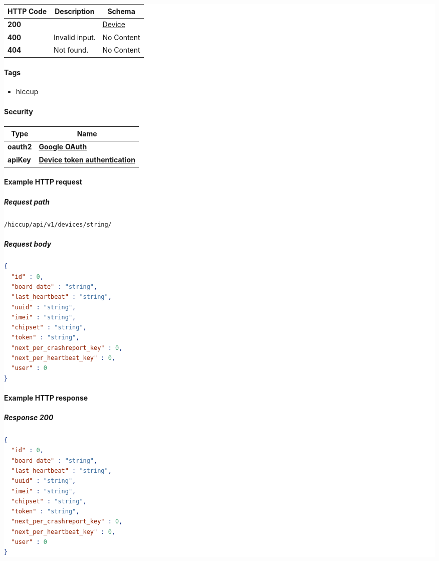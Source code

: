 |HTTP Code|Description|Schema|
|---|---|---|
|**200**||[Device](#device)|
|**400**|Invalid input.|No Content|
|**404**|Not found.|No Content|


#### Tags

* hiccup


#### Security

|Type|Name|
|---|---|
|**oauth2**|**[Google OAuth](#google-oauth)**|
|**apiKey**|**[Device token authentication](#device-token-authentication)**|


#### Example HTTP request

##### Request path
```
/hiccup/api/v1/devices/string/
```


##### Request body
```json
{
  "id" : 0,
  "board_date" : "string",
  "last_heartbeat" : "string",
  "uuid" : "string",
  "imei" : "string",
  "chipset" : "string",
  "token" : "string",
  "next_per_crashreport_key" : 0,
  "next_per_heartbeat_key" : 0,
  "user" : 0
}
```


#### Example HTTP response

##### Response 200
```json
{
  "id" : 0,
  "board_date" : "string",
  "last_heartbeat" : "string",
  "uuid" : "string",
  "imei" : "string",
  "chipset" : "string",
  "token" : "string",
  "next_per_crashreport_key" : 0,
  "next_per_heartbeat_key" : 0,
  "user" : 0
}
```
